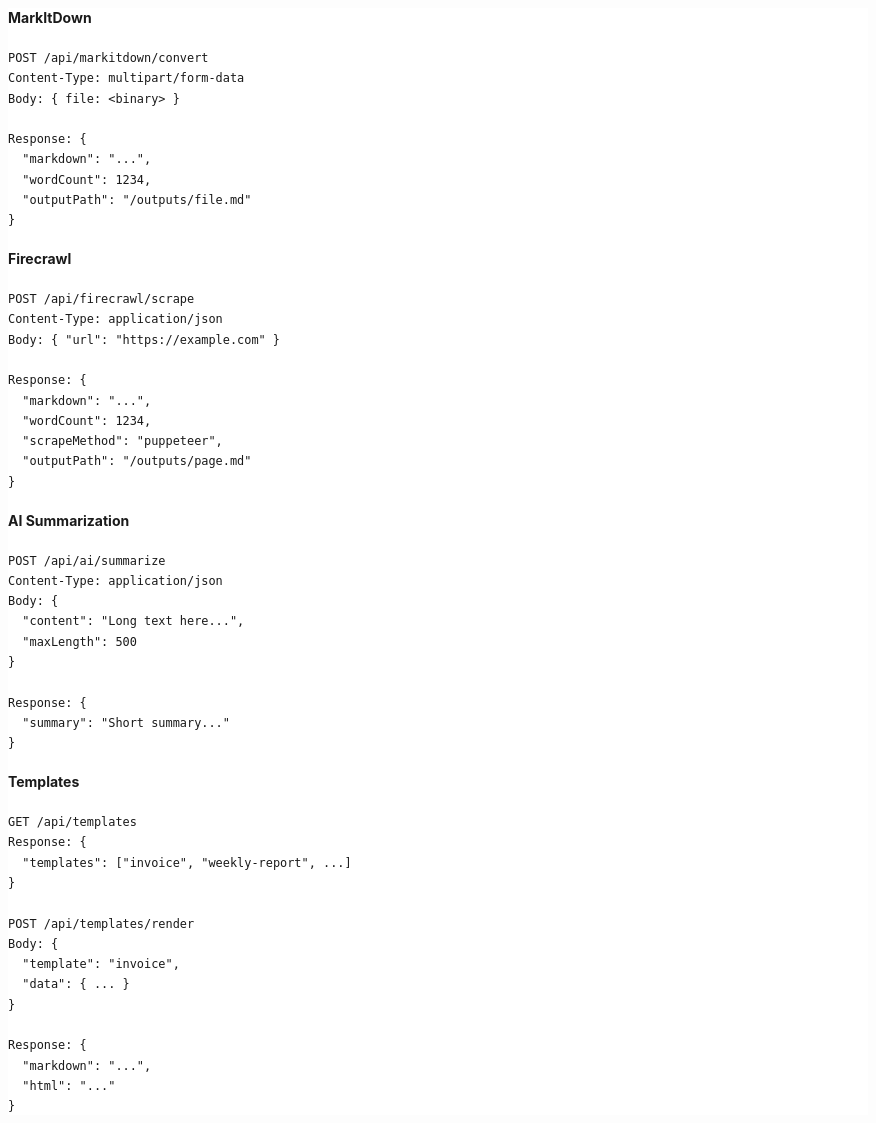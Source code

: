 #### MarkItDown
```http
POST /api/markitdown/convert
Content-Type: multipart/form-data
Body: { file: <binary> }

Response: {
  "markdown": "...",
  "wordCount": 1234,
  "outputPath": "/outputs/file.md"
}
```

#### Firecrawl
```http
POST /api/firecrawl/scrape
Content-Type: application/json
Body: { "url": "https://example.com" }

Response: {
  "markdown": "...",
  "wordCount": 1234,
  "scrapeMethod": "puppeteer",
  "outputPath": "/outputs/page.md"
}
```

#### AI Summarization
```http
POST /api/ai/summarize
Content-Type: application/json
Body: {
  "content": "Long text here...",
  "maxLength": 500
}

Response: {
  "summary": "Short summary..."
}
```

#### Templates
```http
GET /api/templates
Response: {
  "templates": ["invoice", "weekly-report", ...]
}

POST /api/templates/render
Body: {
  "template": "invoice",
  "data": { ... }
}

Response: {
  "markdown": "...",
  "html": "..."
}
```
